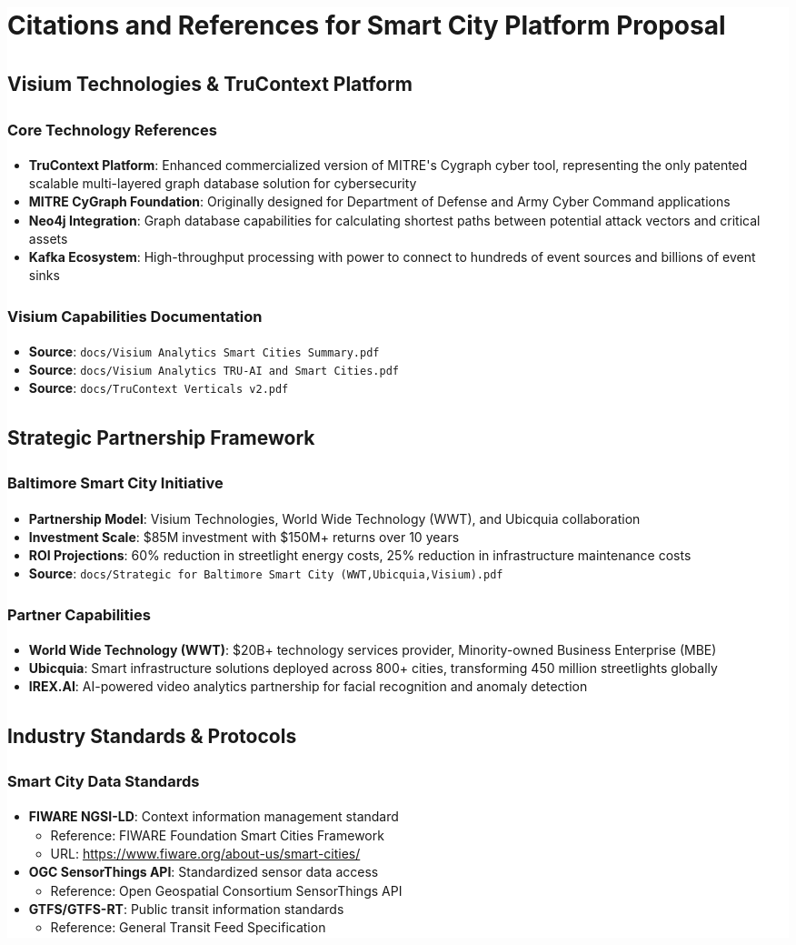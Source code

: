 # Citations and References for Smart City Platform Proposal

## Visium Technologies & TruContext Platform

### Core Technology References
- **TruContext Platform**: Enhanced commercialized version of MITRE's Cygraph cyber tool, representing the only patented scalable multi-layered graph database solution for cybersecurity
- **MITRE CyGraph Foundation**: Originally designed for Department of Defense and Army Cyber Command applications
- **Neo4j Integration**: Graph database capabilities for calculating shortest paths between potential attack vectors and critical assets
- **Kafka Ecosystem**: High-throughput processing with power to connect to hundreds of event sources and billions of event sinks

### Visium Capabilities Documentation
- **Source**: `docs/Visium Analytics Smart Cities Summary.pdf`
- **Source**: `docs/Visium Analytics TRU-AI and Smart Cities.pdf`
- **Source**: `docs/TruContext Verticals v2.pdf`

## Strategic Partnership Framework

### Baltimore Smart City Initiative
- **Partnership Model**: Visium Technologies, World Wide Technology (WWT), and Ubicquia collaboration
- **Investment Scale**: $85M investment with $150M+ returns over 10 years
- **ROI Projections**: 60% reduction in streetlight energy costs, 25% reduction in infrastructure maintenance costs
- **Source**: `docs/Strategic for Baltimore Smart City (WWT,Ubicquia,Visium).pdf`

### Partner Capabilities
- **World Wide Technology (WWT)**: $20B+ technology services provider, Minority-owned Business Enterprise (MBE)
- **Ubicquia**: Smart infrastructure solutions deployed across 800+ cities, transforming 450 million streetlights globally
- **IREX.AI**: AI-powered video analytics partnership for facial recognition and anomaly detection

## Industry Standards & Protocols

### Smart City Data Standards
- **FIWARE NGSI-LD**: Context information management standard
  - Reference: FIWARE Foundation Smart Cities Framework
  - URL: https://www.fiware.org/about-us/smart-cities/
- **OGC SensorThings API**: Standardized sensor data access
  - Reference: Open Geospatial Consortium SensorThings API
- **GTFS/GTFS-RT**: Public transit information standards
  - Reference: General Transit Feed Specification
